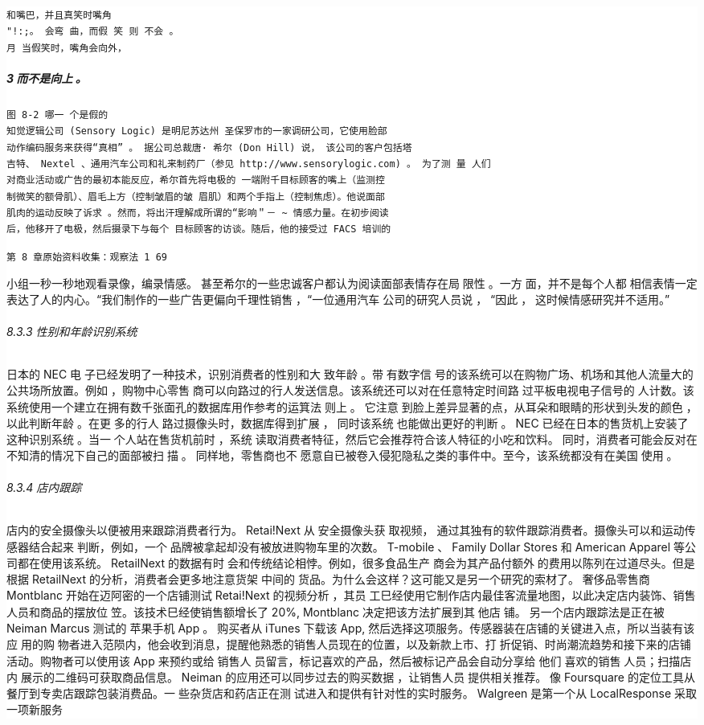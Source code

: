 ```
和嘴巴，并且真笑时嘴角
"!:;。 会弯 曲，而假 笑 则 不会 。
月 当假笑时，嘴角会向外，
```
##### 3 而不是向上 。

```
图 8-2 哪一 个是假的
知觉逻辑公司 (Sensory Logic) 是明尼苏达州 圣保罗市的一家调研公司，它使用脸部
动作编码服务来获得“真相” 。 据公司总裁唐· 希尔 (Don Hill) 说， 该公司的客户包括塔
吉特、 Nextel 、通用汽车公司和礼来制药厂（参见 http://www.sensorylogic.com) 。 为了测 量 人们
对商业活动或广告的最初本能反应，希尔首先将电极的 一端附千目标顾客的嘴上（监测控
制微笑的额骨肌）、眉毛上方（控制皱眉的皱 眉肌）和两个手指上（控制焦虑）。他说面部
肌肉的运动反映了诉求 。然而，将出汗理解成所谓的“影响＂－ ~ 情感力量。在初步阅读
后，他移开了电极，然后摄录下与每个 目标顾客的访谈。随后，他的接受过 FACS 培训的
```

```
第 8 章原始资料收集：观察法 1 69
```
小组一秒一秒地观看录像，编录情感。
甚至希尔的一些忠诚客户都认为阅读面部表情存在局 限性 。一方 面，并不是每个人都
相信表情一定表达了人的内心。“我们制作的一些广告更偏向千理性销售 ，“一位通用汽车
公司的研究人员说 ， “因此 ， 这时候情感研究并不适用。”

###### 8.3.3 性别和年龄识别系统

日本的 NEC 电 子已经发明了一种技术，识别消费者的性别和大 致年龄 。带 有数字信
号的该系统可以在购物广场、机场和其他人流量大的公共场所放置。例如 ，购物中心零售
商可以向路过的行人发送信息。该系统还可以对在任意特定时间路 过平板电视电子信号的
人计数。该系统使用一个建立在拥有数千张面孔的数据库用作参考的运箕法 则上 。 它注意
到脸上差异显著的点，从耳朵和眼睛的形状到头发的颜色 ，以此判断年龄 。在更 多的行人
路过摄像头时，数据库得到扩展 ， 同时该系统 也能做出更好的判断 。
NEC 已经在日本的售货机上安装了这种识别系统 。当一 个人站在售货机前时 ，系统
读取消费者特征，然后它会推荐符合该人特征的小吃和饮料。
同时，消费者可能会反对在不知清的情况下自己的面部被扫 描 。 同样地，零售商也不
愿意自已被卷入侵犯隐私之类的事件中。至今，该系统都没有在美国 使用 。

###### 8.3.4 店内跟踪

店内的安全摄像头以便被用来跟踪消费者行为。 Retai!Next 从 安全摄像头获 取视频，
通过其独有的软件跟踪消费者。摄像头可以和运动传感器结合起来 判断，例如，一个
品牌被拿起却没有被放进购物车里的次数。 T-mobile 、 Family Dollar Stores 和 American
Apparel 等公司都在使用该系统。
RetailNext 的数据有时 会和传统结论相悖。例如，很多食品生产 商会为其产品付额外
的费用以陈列在过道尽头。但是根据 RetailNext 的分析，消费者会更多地注意货架 中间的
货品。为什么会这样？这可能又是另一个研究的索材了。
奢侈品零售商 Montblanc 开始在迈阿密的一个店铺测试 Retai!Next 的视频分析 ，其员
工巳经使用它制作店内最佳客流量地图，以此决定店内装饰、销售 人员和商品的摆放位
笠。该技术巳经使销售额增长了 20%, Montblanc 决定把该方法扩展到其 他店 铺。
另一个店内跟踪法是正在被 Neiman Marcus 测试的 苹果手机 App 。 购买者从 iTunes
下载该 App, 然后选择这项服务。传感器装在店铺的关键进入点，所以当装有该应 用的购
物者进入范陨内，他会收到消息，提醒他熟悉的销售人员现在的位置，以及新款上市、打
折促销、时尚潮流趋势和接下来的店铺活动。购物者可以使用该 App 来预约或给 销售人
员留言，标记喜欢的产品，然后被标记产品会自动分享给 他们 喜欢的销售 人员；扫描店内
展示的二维码可获取商品信息。 Neiman 的应用还可以同步过去的购买数据 ，让销售人员
提供相关推荐。
像 Foursquare 的定位工具从餐厅到专卖店跟踪包装消费品。一 些杂货店和药店正在测
试进入和提供有针对性的实时服务。 Walgreen 是第一个从 LocalResponse 采取一项新服务
